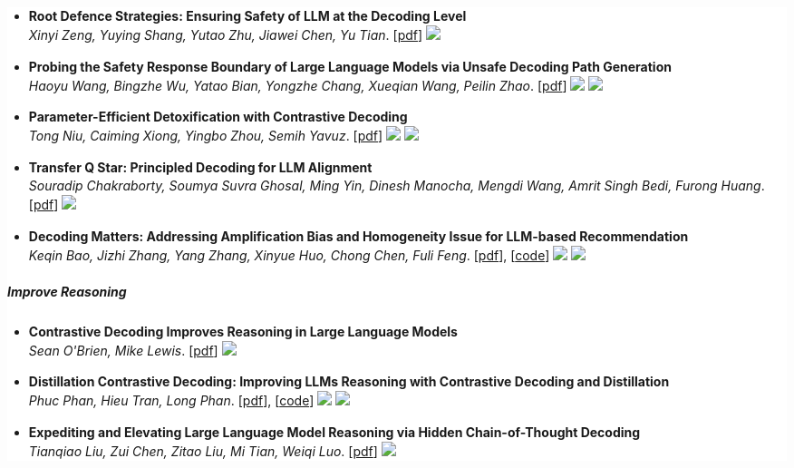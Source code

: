- **Root Defence Strategies: Ensuring Safety of LLM at the Decoding Level**  
    *Xinyi Zeng, Yuying Shang, Yutao Zhu, Jiawei Chen, Yu Tian*.
    [[pdf](https://arxiv.org/pdf/2410.06809)]
    ![](https://img.shields.io/badge/LLM-red)

- **Probing the Safety Response Boundary of Large Language Models via Unsafe Decoding Path Generation**  
    *Haoyu Wang, Bingzhe Wu, Yatao Bian, Yongzhe Chang, Xueqian Wang, Peilin Zhao*.
    [[pdf](https://arxiv.org/pdf/2408.10668v1)]
    ![](https://img.shields.io/badge/JVD-blue)
    ![](https://img.shields.io/badge/LLM-red)

- **Parameter-Efficient Detoxification with Contrastive Decoding**  
    *Tong Niu, Caiming Xiong, Yingbo Zhou, Semih Yavuz*.
    [[pdf](https://aclanthology.org/2024.hucllm-1.3.pdf)]
    ![](https://img.shields.io/badge/DETOXIGEN-blue)
    ![](https://img.shields.io/badge/LLM-red)

- **Transfer Q Star: Principled Decoding for LLM Alignment**  
    *Souradip Chakraborty, Soumya Suvra Ghosal, Ming Yin, Dinesh Manocha, Mengdi Wang, Amrit Singh Bedi, Furong Huang*.
    [[pdf](https://arxiv.org/pdf/2405.20495)]
    ![](https://img.shields.io/badge/LLM-red)

- **Decoding Matters: Addressing Amplification Bias and Homogeneity Issue for LLM-based Recommendation**  
    *Keqin Bao, Jizhi Zhang, Yang Zhang, Xinyue Huo, Chong Chen, Fuli Feng*.
    [[pdf](https://aclanthology.org/2024.emnlp-main.589.pdf)], [[code](https://github.com/SAI990323/DecodingMatters)]
    ![](https://img.shields.io/badge/EMNLP2024-brown)
    ![](https://img.shields.io/badge/LLM-red)

##### Improve Reasoning

- **Contrastive Decoding Improves Reasoning in Large Language Models**  
    *Sean O'Brien, Mike Lewis*.
    [[pdf](https://arxiv.org/pdf/2309.09117)]
    ![](https://img.shields.io/badge/LLM-red)

- **Distillation Contrastive Decoding: Improving LLMs Reasoning with Contrastive Decoding and Distillation**  
    *Phuc Phan, Hieu Tran, Long Phan*.
    [[pdf](https://arxiv.org/pdf/2402.14874)], [[code](https://github.com/pphuc25/distil-cd)]
    ![](https://img.shields.io/badge/DCD-blue)
    ![](https://img.shields.io/badge/LLM-red)

- **Expediting and Elevating Large Language Model Reasoning via Hidden Chain-of-Thought Decoding**  
    *Tianqiao Liu, Zui Chen, Zitao Liu, Mi Tian, Weiqi Luo*.
    [[pdf](https://arxiv.org/pdf/2409.08561)]
    ![](https://img.shields.io/badge/LLM-red)
